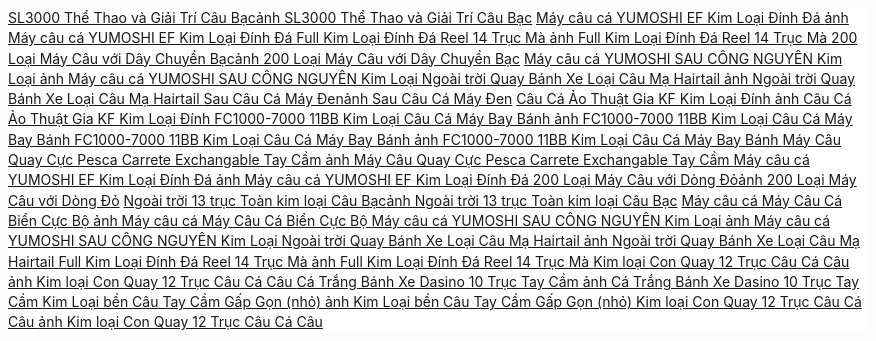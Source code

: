 [SL3000 Thể Thao và Giải Trí Câu Bạc](https://xasaxa.com/v1/pd/bo-quay-keo-sl3000-the-thao-va-giai-tri-cau-bac/2463)[ảnh SL3000 Thể Thao và Giải Trí Câu Bạc](https://xasaxa.com/v1/storage/bo-quay-keo-can-cau/sl3000-the-thao-va-giai-tri-cau-bac.jpg) [Máy câu cá YUMOSHI EF Kim Loại Đính Đá ](https://xasaxa.com/v1/pd/bo-quay-keo-may-cau-ca-yumoshi-ef-kim-loai-dinh-da/2462)[ảnh Máy câu cá YUMOSHI EF Kim Loại Đính Đá ](https://xasaxa.com/v1/storage/bo-quay-keo-can-cau/3ZNw_may-cau-ca-yumoshi-ef-kim-loai-dinh-da.jpg) [Full Kim Loại Đính Đá Reel 14 Trục Mà ](https://xasaxa.com/v1/pd/bo-quay-keo-full-kim-loai-dinh-da-reel-14-truc-ma/2461)[ảnh Full Kim Loại Đính Đá Reel 14 Trục Mà ](https://xasaxa.com/v1/storage/bo-quay-keo-can-cau/QT7S_full-kim-loai-dinh-da-reel-14-truc-ma.jpg) [200 Loại Máy Câu với Dây Chuyền Bạc](https://xasaxa.com/v1/pd/bo-quay-keo-200-loai-may-cau-voi-day-chuyen-bac/2460)[ảnh 200 Loại Máy Câu với Dây Chuyền Bạc](https://xasaxa.com/v1/storage/bo-quay-keo-can-cau/200-loai-may-cau-voi-day-chuyen-bac.jpg) [Máy câu cá YUMOSHI SAU CÔNG NGUYÊN Kim Loại ](https://xasaxa.com/v1/pd/bo-quay-keo-may-cau-ca-yumoshi-sau-cong-nguyen-kim-loai/2459)[ảnh Máy câu cá YUMOSHI SAU CÔNG NGUYÊN Kim Loại ](https://xasaxa.com/v1/storage/bo-quay-keo-can-cau/i81H_may-cau-ca-yumoshi-sau-cong-nguyen-kim-loai.jpg) [Ngoài trời Quay Bánh Xe Loại Câu Mạ Hairtail ](https://xasaxa.com/v1/pd/bo-quay-keo-ngoai-troi-quay-banh-xe-loai-cau-ma-hairtail/2458)[ảnh Ngoài trời Quay Bánh Xe Loại Câu Mạ Hairtail ](https://xasaxa.com/v1/storage/bo-quay-keo-can-cau/2VWq_ngoai-troi-quay-banh-xe-loai-cau-ma-hairtail.jpg) [Sau Câu Cá Máy Đen](https://xasaxa.com/v1/pd/bo-quay-keo-sau-cau-ca-may-den/2457)[ảnh Sau Câu Cá Máy Đen](https://xasaxa.com/v1/storage/bo-quay-keo-can-cau/sau-cau-ca-may-den.jpg) [Câu Cá Ảo Thuật Gia KF Kim Loại Đính ](https://xasaxa.com/v1/pd/bo-quay-keo-cau-ca-ao-thuat-gia-kf-kim-loai-dinh/2456)[ảnh Câu Cá Ảo Thuật Gia KF Kim Loại Đính ](https://xasaxa.com/v1/storage/bo-quay-keo-can-cau/MD6j_cau-ca-ao-thuat-gia-kf-kim-loai-dinh.jpg) [FC1000-7000 11BB Kim Loại Câu Cá Máy Bay Bánh ](https://xasaxa.com/v1/pd/bo-quay-keo-fc1000-7000-11bb-kim-loai-cau-ca-may-bay-banh/2455)[ảnh FC1000-7000 11BB Kim Loại Câu Cá Máy Bay Bánh ](https://xasaxa.com/v1/storage/bo-quay-keo-can-cau/vBj3_fc1000-7000-11bb-kim-loai-cau-ca-may-bay-banh.jpg) [FC1000-7000 11BB Kim Loại Câu Cá Máy Bay Bánh ](https://xasaxa.com/v1/pd/bo-quay-keo-fc1000-7000-11bb-kim-loai-cau-ca-may-bay-banh/2454)[ảnh FC1000-7000 11BB Kim Loại Câu Cá Máy Bay Bánh ](https://xasaxa.com/v1/storage/bo-quay-keo-can-cau/xyiV_fc1000-7000-11bb-kim-loai-cau-ca-may-bay-banh.jpg) [Máy Câu Quay Cực Pesca Carrete Exchangable Tay Cầm ](https://xasaxa.com/v1/pd/bo-quay-keo-may-cau-quay-cuc-pesca-carrete-exchangable-tay-cam/2453)[ảnh Máy Câu Quay Cực Pesca Carrete Exchangable Tay Cầm ](https://xasaxa.com/v1/storage/bo-quay-keo-can-cau/qpNY_may-cau-quay-cuc-pesca-carrete-exchangable-tay-cam.jpg) [Máy câu cá YUMOSHI EF Kim Loại Đính Đá ](https://xasaxa.com/v1/pd/bo-quay-keo-may-cau-ca-yumoshi-ef-kim-loai-dinh-da/2452)[ảnh Máy câu cá YUMOSHI EF Kim Loại Đính Đá ](https://xasaxa.com/v1/storage/bo-quay-keo-can-cau/5hls_may-cau-ca-yumoshi-ef-kim-loai-dinh-da.jpg) [200 Loại Máy Câu với Dòng Đỏ](https://xasaxa.com/v1/pd/bo-quay-keo-200-loai-may-cau-voi-dong-do/2451)[ảnh 200 Loại Máy Câu với Dòng Đỏ](https://xasaxa.com/v1/storage/bo-quay-keo-can-cau/200-loai-may-cau-voi-dong-do.jpg) [Ngoài trời 13 trục Toàn kim loại Câu Bạc](https://xasaxa.com/v1/pd/bo-quay-keo-ngoai-troi-13-truc-toan-kim-loai-cau-bac/2450)[ảnh Ngoài trời 13 trục Toàn kim loại Câu Bạc](https://xasaxa.com/v1/storage/bo-quay-keo-can-cau/ngoai-troi-13-truc-toan-kim-loai-cau-bac.jpg) [Máy câu cá Máy Câu Cá Biển Cực Bộ ](https://xasaxa.com/v1/pd/bo-quay-keo-may-cau-ca-may-cau-ca-bien-cuc-bo/2449)[ảnh Máy câu cá Máy Câu Cá Biển Cực Bộ ](https://xasaxa.com/v1/storage/bo-quay-keo-can-cau/m9sy_may-cau-ca-may-cau-ca-bien-cuc-bo.jpg) [Máy câu cá YUMOSHI SAU CÔNG NGUYÊN Kim Loại ](https://xasaxa.com/v1/pd/bo-quay-keo-may-cau-ca-yumoshi-sau-cong-nguyen-kim-loai/2448)[ảnh Máy câu cá YUMOSHI SAU CÔNG NGUYÊN Kim Loại ](https://xasaxa.com/v1/storage/bo-quay-keo-can-cau/Ba55_may-cau-ca-yumoshi-sau-cong-nguyen-kim-loai.jpg) [Ngoài trời Quay Bánh Xe Loại Câu Mạ Hairtail ](https://xasaxa.com/v1/pd/bo-quay-keo-ngoai-troi-quay-banh-xe-loai-cau-ma-hairtail/2447)[ảnh Ngoài trời Quay Bánh Xe Loại Câu Mạ Hairtail ](https://xasaxa.com/v1/storage/bo-quay-keo-can-cau/NmAN_ngoai-troi-quay-banh-xe-loai-cau-ma-hairtail.jpg) [Full Kim Loại Đính Đá Reel 14 Trục Mà ](https://xasaxa.com/v1/pd/bo-quay-keo-full-kim-loai-dinh-da-reel-14-truc-ma/2446)[ảnh Full Kim Loại Đính Đá Reel 14 Trục Mà ](https://xasaxa.com/v1/storage/bo-quay-keo-can-cau/ZkIy_full-kim-loai-dinh-da-reel-14-truc-ma.jpg) [Kim loại Con Quay 12 Trục Câu Cá Câu ](https://xasaxa.com/v1/pd/bo-quay-keo-kim-loai-con-quay-12-truc-cau-ca-cau/2445)[ảnh Kim loại Con Quay 12 Trục Câu Cá Câu ](https://xasaxa.com/v1/storage/bo-quay-keo-can-cau/Q7tj_kim-loai-con-quay-12-truc-cau-ca-cau.jpg) [Cá Trắng Bánh Xe Dasino 10 Trục Tay Cầm ](https://xasaxa.com/v1/pd/bo-quay-keo-ca-trang-banh-xe-dasino-10-truc-tay-cam/2444)[ảnh Cá Trắng Bánh Xe Dasino 10 Trục Tay Cầm ](https://xasaxa.com/v1/storage/bo-quay-keo-can-cau/fNJl_ca-trang-banh-xe-dasino-10-truc-tay-cam.jpg) [Kim Loại bền Câu Tay Cầm Gấp Gọn (nhỏ) ](https://xasaxa.com/v1/pd/bo-quay-keo-kim-loai-ben-cau-tay-cam-gap-gon-nho/2443)[ảnh Kim Loại bền Câu Tay Cầm Gấp Gọn (nhỏ) ](https://xasaxa.com/v1/storage/bo-quay-keo-can-cau/QI5X_kim-loai-ben-cau-tay-cam-gap-gon-nho.jpg) [Kim loại Con Quay 12 Trục Câu Cá Câu ](https://xasaxa.com/v1/pd/bo-quay-keo-kim-loai-con-quay-12-truc-cau-ca-cau/2442)[ảnh Kim loại Con Quay 12 Trục Câu Cá Câu ](https://xasaxa.com/v1/storage/bo-quay-keo-can-cau/EUC9_kim-loai-con-quay-12-truc-cau-ca-cau.jpg)